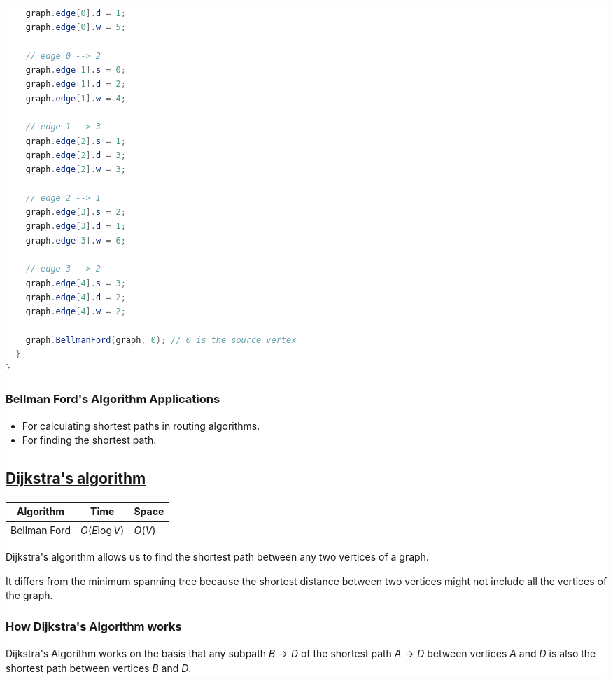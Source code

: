 ```java
    graph.edge[0].d = 1;
    graph.edge[0].w = 5;

    // edge 0 --> 2
    graph.edge[1].s = 0;
    graph.edge[1].d = 2;
    graph.edge[1].w = 4;

    // edge 1 --> 3
    graph.edge[2].s = 1;
    graph.edge[2].d = 3;
    graph.edge[2].w = 3;

    // edge 2 --> 1
    graph.edge[3].s = 2;
    graph.edge[3].d = 1;
    graph.edge[3].w = 6;

    // edge 3 --> 2
    graph.edge[4].s = 3;
    graph.edge[4].d = 2;
    graph.edge[4].w = 2;

    graph.BellmanFord(graph, 0); // 0 is the source vertex
  }
}
```

### Bellman Ford's Algorithm Applications

- For calculating shortest paths in routing algorithms.
- For finding the shortest path.

## [Dijkstra's algorithm](https://www.programiz.com/dsa/dijkstra-algorithm/)

| Algorithm | Time | Space |
| --- | --- | --- |
| Bellman Ford | $O(E \log V)$ | $O(V)$ |

Dijkstra's algorithm allows us to find the shortest path between any two
vertices of a graph.

It differs from the minimum spanning tree because the shortest distance between
two vertices might not include all the vertices of the graph.

### How Dijkstra's Algorithm works

Dijkstra's Algorithm works on the basis that any subpath $B \to D$ of the
shortest path $A \to D$ between vertices $A$ and $D$ is also the shortest path
between vertices $B$ and $D$.

